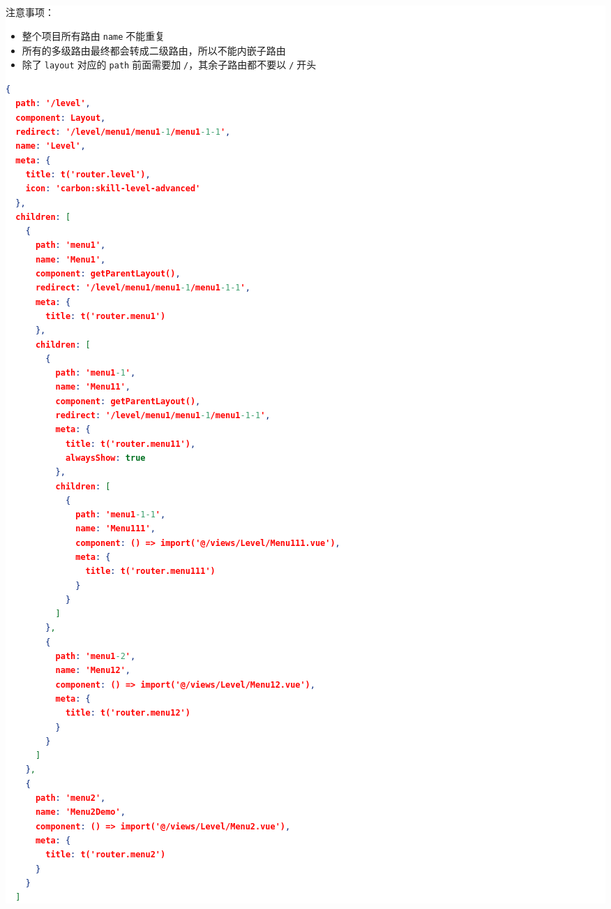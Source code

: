 注意事项：

*   整个项目所有路由 `name` 不能重复
*   所有的多级路由最终都会转成二级路由，所以不能内嵌子路由
*   除了 `layout` 对应的 `path` 前面需要加 `/`，其余子路由都不要以 `/` 开头

```json
{
  path: '/level',
  component: Layout,
  redirect: '/level/menu1/menu1-1/menu1-1-1',
  name: 'Level',
  meta: {
    title: t('router.level'),
    icon: 'carbon:skill-level-advanced'
  },
  children: [
    {
      path: 'menu1',
      name: 'Menu1',
      component: getParentLayout(),
      redirect: '/level/menu1/menu1-1/menu1-1-1',
      meta: {
        title: t('router.menu1')
      },
      children: [
        {
          path: 'menu1-1',
          name: 'Menu11',
          component: getParentLayout(),
          redirect: '/level/menu1/menu1-1/menu1-1-1',
          meta: {
            title: t('router.menu11'),
            alwaysShow: true
          },
          children: [
            {
              path: 'menu1-1-1',
              name: 'Menu111',
              component: () => import('@/views/Level/Menu111.vue'),
              meta: {
                title: t('router.menu111')
              }
            }
          ]
        },
        {
          path: 'menu1-2',
          name: 'Menu12',
          component: () => import('@/views/Level/Menu12.vue'),
          meta: {
            title: t('router.menu12')
          }
        }
      ]
    },
    {
      path: 'menu2',
      name: 'Menu2Demo',
      component: () => import('@/views/Level/Menu2.vue'),
      meta: {
        title: t('router.menu2')
      }
    }
  ]
```